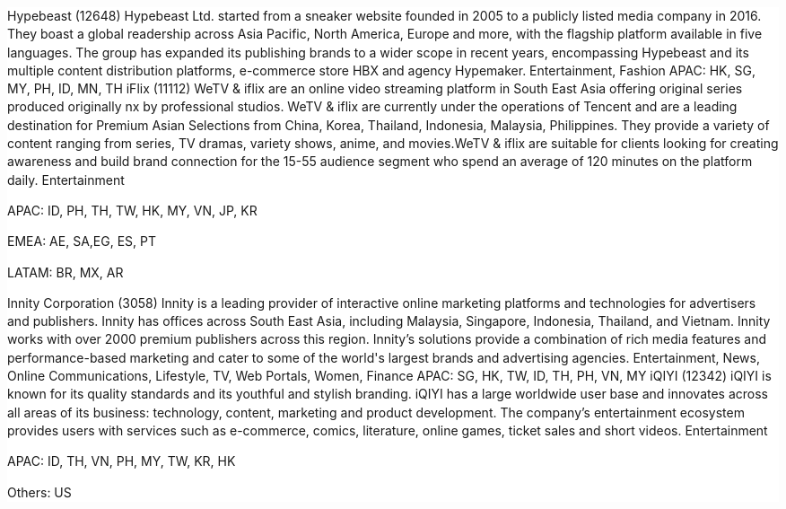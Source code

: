 </tr>
<tr class="even row">
<td class="entry" headers="ID-00005b64__entry__1">Hypebeast (12648)</td>
<td class="entry" headers="ID-00005b64__entry__2">Hypebeast Ltd. started
from a sneaker website founded in 2005 to a publicly listed media
company in 2016. They boast a global readership across Asia Pacific,
North America, Europe and more, with the flagship platform available in
five languages. The group has expanded its publishing brands to a wider
scope in recent years, encompassing Hypebeast and its multiple content
distribution platforms, e-commerce store HBX and agency Hypemaker.</td>
<td class="entry" headers="ID-00005b64__entry__3">Entertainment,
Fashion</td>
<td class="entry" headers="ID-00005b64__entry__4">APAC: HK, SG, MY, PH,
ID, MN, TH</td>
</tr>
<tr class="odd row">
<td class="entry" headers="ID-00005b64__entry__1">iFlix (11112)</td>
<td class="entry" headers="ID-00005b64__entry__2">WeTV &amp; iflix are
an online video streaming platform in South East Asia offering original
series produced originally nx by professional studios. WeTV &amp; iflix
are currently under the operations of Tencent and are a leading
destination for Premium Asian Selections from China, Korea, Thailand,
Indonesia, Malaysia, Philippines. They provide a variety of content
ranging from series, TV dramas, variety shows, anime, and movies.WeTV
&amp; iflix are suitable for clients looking for creating awareness and
build brand connection for the 15-55 audience segment who spend an
average of 120 minutes on the platform daily.</td>
<td class="entry" headers="ID-00005b64__entry__3">Entertainment</td>
<td class="entry" headers="ID-00005b64__entry__4"><p>APAC: ID, PH, TH,
TW, HK, MY, VN, JP, KR</p>
<p>EMEA: AE, SA,EG, ES, PT</p>
<p>LATAM: BR, MX, AR</p></td>
</tr>
<tr class="even row">
<td class="entry" headers="ID-00005b64__entry__1">Innity Corporation
(3058)</td>
<td class="entry" headers="ID-00005b64__entry__2">Innity is a leading
provider of interactive online marketing platforms and technologies for
advertisers and publishers. Innity has offices across South East Asia,
including Malaysia, Singapore, Indonesia, Thailand, and Vietnam. Innity
works with over 2000 premium publishers across this region. Innity’s
solutions provide a combination of rich media features and
performance-based marketing and cater to some of the world's largest
brands and advertising agencies.</td>
<td class="entry" headers="ID-00005b64__entry__3">Entertainment, News,
Online Communications, Lifestyle, TV, Web Portals, Women, Finance</td>
<td class="entry" headers="ID-00005b64__entry__4">APAC: SG, HK, TW, ID,
TH, PH, VN, MY</td>
</tr>
<tr class="odd row">
<td class="entry" headers="ID-00005b64__entry__1">iQIYI (12342)</td>
<td class="entry" headers="ID-00005b64__entry__2">iQIYI is known for its
quality standards and its youthful and stylish branding. iQIYI has a
large worldwide user base and innovates across all areas of its
business: technology, content, marketing and product development. The
company’s entertainment ecosystem provides users with services such as
e-commerce, comics, literature, online games, ticket sales and short
videos.</td>
<td class="entry" headers="ID-00005b64__entry__3">Entertainment</td>
<td class="entry" headers="ID-00005b64__entry__4"><p>APAC: ID, TH, VN,
PH, MY, TW, KR, HK</p>
<p>Others: US</p></td>
</tr>
<tr class="even row">